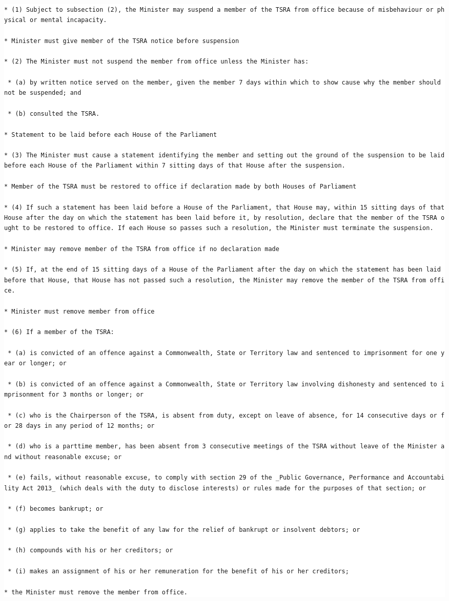     * (1) Subject to subsection (2), the Minister may suspend a member of the TSRA from office because of misbehaviour or physical or mental incapacity.

    * Minister must give member of the TSRA notice before suspension

    * (2) The Minister must not suspend the member from office unless the Minister has:

     * (a) by written notice served on the member, given the member 7 days within which to show cause why the member should not be suspended; and

     * (b) consulted the TSRA.

    * Statement to be laid before each House of the Parliament

    * (3) The Minister must cause a statement identifying the member and setting out the ground of the suspension to be laid before each House of the Parliament within 7 sitting days of that House after the suspension.

    * Member of the TSRA must be restored to office if declaration made by both Houses of Parliament

    * (4) If such a statement has been laid before a House of the Parliament, that House may, within 15 sitting days of that House after the day on which the statement has been laid before it, by resolution, declare that the member of the TSRA ought to be restored to office. If each House so passes such a resolution, the Minister must terminate the suspension.

    * Minister may remove member of the TSRA from office if no declaration made

    * (5) If, at the end of 15 sitting days of a House of the Parliament after the day on which the statement has been laid before that House, that House has not passed such a resolution, the Minister may remove the member of the TSRA from office.

    * Minister must remove member from office

    * (6) If a member of the TSRA:

     * (a) is convicted of an offence against a Commonwealth, State or Territory law and sentenced to imprisonment for one year or longer; or

     * (b) is convicted of an offence against a Commonwealth, State or Territory law involving dishonesty and sentenced to imprisonment for 3 months or longer; or

     * (c) who is the Chairperson of the TSRA, is absent from duty, except on leave of absence, for 14 consecutive days or for 28 days in any period of 12 months; or

     * (d) who is a parttime member, has been absent from 3 consecutive meetings of the TSRA without leave of the Minister and without reasonable excuse; or

     * (e) fails, without reasonable excuse, to comply with section 29 of the _Public Governance, Performance and Accountability Act 2013_ (which deals with the duty to disclose interests) or rules made for the purposes of that section; or

     * (f) becomes bankrupt; or

     * (g) applies to take the benefit of any law for the relief of bankrupt or insolvent debtors; or

     * (h) compounds with his or her creditors; or

     * (i) makes an assignment of his or her remuneration for the benefit of his or her creditors;

    * the Minister must remove the member from office.
